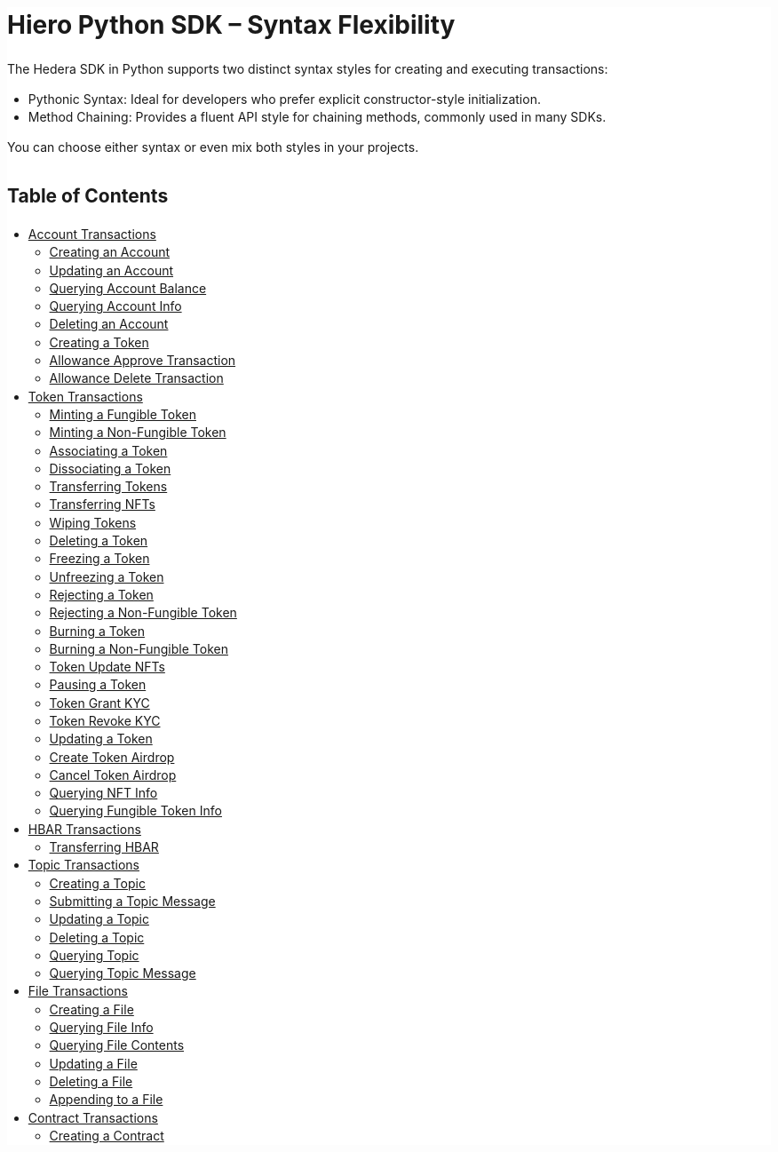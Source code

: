 # Hiero Python SDK – Syntax Flexibility

The Hedera SDK in Python supports two distinct syntax styles for creating and executing transactions:

- Pythonic Syntax: Ideal for developers who prefer explicit constructor-style initialization.
- Method Chaining: Provides a fluent API style for chaining methods, commonly used in many SDKs.

You can choose either syntax or even mix both styles in your projects.


## Table of Contents

- [Account Transactions](#account-transactions)
  - [Creating an Account](#creating-an-account)
  - [Updating an Account](#updating-an-account)
  - [Querying Account Balance](#querying-account-balance)
  - [Querying Account Info](#querying-account-info)
  - [Deleting an Account](#deleting-an-account)
  - [Creating a Token](#creating-a-token)
  - [Allowance Approve Transaction](#allowance-approve-transaction)
  - [Allowance Delete Transaction](#allowance-delete-transaction)
- [Token Transactions](#token-transactions)
  - [Minting a Fungible Token](#minting-a-fungible-token)
  - [Minting a Non-Fungible Token](#minting-a-non-fungible-token)
  - [Associating a Token](#associating-a-token)
  - [Dissociating a Token](#dissociating-a-token)
  - [Transferring Tokens](#transferring-tokens)
  - [Transferring NFTs](#transferring-nfts)
  - [Wiping Tokens](#wiping-tokens)
  - [Deleting a Token](#deleting-a-token)
  - [Freezing a Token](#freezing-a-token)
  - [Unfreezing a Token](#unfreezing-a-token)
  - [Rejecting a Token](#rejecting-a-token)
  - [Rejecting a Non-Fungible Token](#rejecting-a-non-fungible-token)
  - [Burning a Token](#burning-a-token)
  - [Burning a Non-Fungible Token](#burning-a-non-fungible-token)
  - [Token Update NFTs](#token-update-nfts)
  - [Pausing a Token](#pausing-a-token)
  - [Token Grant KYC](#token-grant-kyc)
  - [Token Revoke KYC](#token-revoke-kyc)
  - [Updating a Token](#updating-a-token)
  - [Create Token Airdrop](#token-airdrop)
  - [Cancel Token Airdrop](#cancel-token-airdrop)
  - [Querying NFT Info](#querying-nft-info)
  - [Querying Fungible Token Info](#querying-fungible-token-info)
- [HBAR Transactions](#hbar-transactions)
  - [Transferring HBAR](#transferring-hbar)
- [Topic Transactions](#topic-transactions)
  - [Creating a Topic](#creating-a-topic)
  - [Submitting a Topic Message](#submitting-a-topic-message)
  - [Updating a Topic](#updating-a-topic)
  - [Deleting a Topic](#deleting-a-topic)
  - [Querying Topic](#querying-topic)
  - [Querying Topic Message](#querying-topic-message)
- [File Transactions](#file-transactions)
  - [Creating a File](#creating-a-file)
  - [Querying File Info](#querying-file-info)
  - [Querying File Contents](#querying-file-contents)
  - [Updating a File](#updating-a-file)
  - [Deleting a File](#deleting-a-file)
  - [Appending to a File](#appending-to-a-file)
- [Contract Transactions](#contract-transactions)
  - [Creating a Contract](#creating-a-contract)